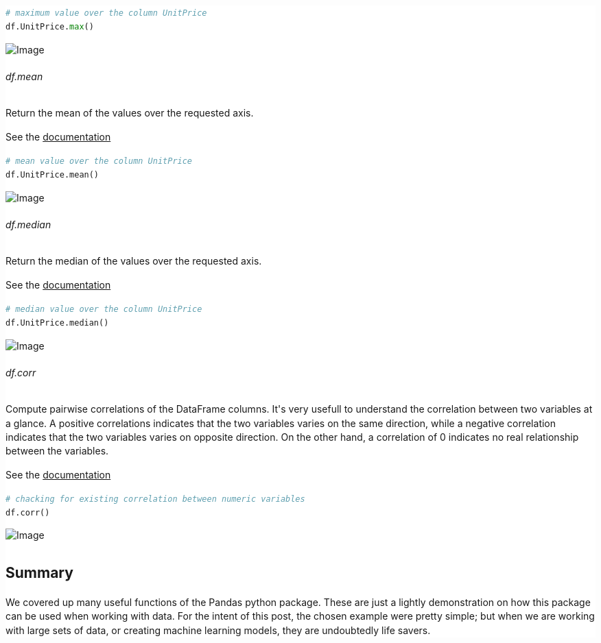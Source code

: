 ~~~python
# maximum value over the column UnitPrice
df.UnitPrice.max()
~~~

![Image](../../../../images/post-2/24.png)

<a id="mean"></a>
###### df.mean
Return the mean of the values over the requested axis.

See the [documentation](https://pandas.pydata.org/pandas-docs/stable/reference/api/pandas.DataFrame.mean.html)

~~~python
# mean value over the column UnitPrice
df.UnitPrice.mean()
~~~

![Image](../../../../images/post-2/25.png)

<a id="median"></a>
###### df.median
Return the median of the values over the requested axis.

See the [documentation](https://pandas.pydata.org/pandas-docs/stable/reference/api/pandas.DataFrame.mean.html)

~~~python
# median value over the column UnitPrice 
df.UnitPrice.median()
~~~

![Image](../../../../images/post-2/26.png)

<a id="corr"></a>
###### df.corr
Compute pairwise correlations of the DataFrame columns. It's very usefull to understand the correlation between two variables at a glance. A positive correlations indicates that the two variables varies on the same direction, while a negative correlation indicates that the two variables varies on opposite direction. On the other hand, a correlation of 0 indicates no real relationship between the variables.

See the [documentation](https://pandas.pydata.org/docs/reference/api/pandas.DataFrame.corr.html)

~~~python
# chacking for existing correlation between numeric variables
df.corr()
~~~

![Image](../../../../images/post-2/27.png)

## Summary
We covered up many useful functions of the Pandas python package. These are just a lightly demonstration on how this package can be used when working with data. For the intent of this post, the chosen example were pretty simple; but when we are working with large sets of data, or creating machine learning models, they are undoubtedly life savers.
